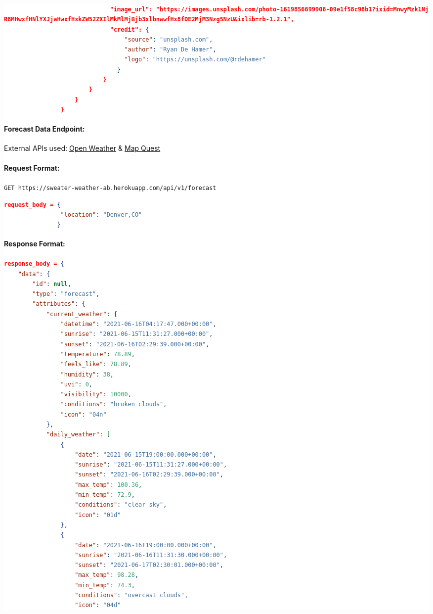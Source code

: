 ```json
                              "image_url": "https://images.unsplash.com/photo-1619856699906-09e1f58c98b1?ixid=MnwyMzk1NjR8MHwxfHNlYXJjaHwxfHxkZW52ZXIlMkMlMjBjb3xlbnwwfHx8fDE2MjM3Nzg5NzU&ixlib=rb-1.2.1",
                              "credit": {
                                  "source": "unsplash.com",
                                  "author": "Ryan De Hamer",
                                  "logo": "https://unsplash.com/@rdehamer"
                                }
                            }
                        }
                    }
                }
```

#### Forecast Data Endpoint: 
External APIs used: [Open Weather](https://api.openweathermap.org) & [Map Quest](http://www.mapquestapi.com)
#### Request Format:

`GET https://sweater-weather-ab.herokuapp.com/api/v1/forecast`
```json
request_body = {
                "location": "Denver,CO"
               }
```

#### Response Format:

```json
response_body = {
    "data": {
        "id": null,
        "type": "forecast",
        "attributes": {
            "current_weather": {
                "datetime": "2021-06-16T04:17:47.000+00:00",
                "sunrise": "2021-06-15T11:31:27.000+00:00",
                "sunset": "2021-06-16T02:29:39.000+00:00",
                "temperature": 78.89,
                "feels_like": 78.89,
                "humidity": 38,
                "uvi": 0,
                "visibility": 10000,
                "conditions": "broken clouds",
                "icon": "04n"
            },
            "daily_weather": [
                {
                    "date": "2021-06-15T19:00:00.000+00:00",
                    "sunrise": "2021-06-15T11:31:27.000+00:00",
                    "sunset": "2021-06-16T02:29:39.000+00:00",
                    "max_temp": 100.36,
                    "min_temp": 72.9,
                    "conditions": "clear sky",
                    "icon": "01d"
                },
                {
                    "date": "2021-06-16T19:00:00.000+00:00",
                    "sunrise": "2021-06-16T11:31:30.000+00:00",
                    "sunset": "2021-06-17T02:30:01.000+00:00",
                    "max_temp": 98.28,
                    "min_temp": 74.3,
                    "conditions": "overcast clouds",
                    "icon": "04d"
```